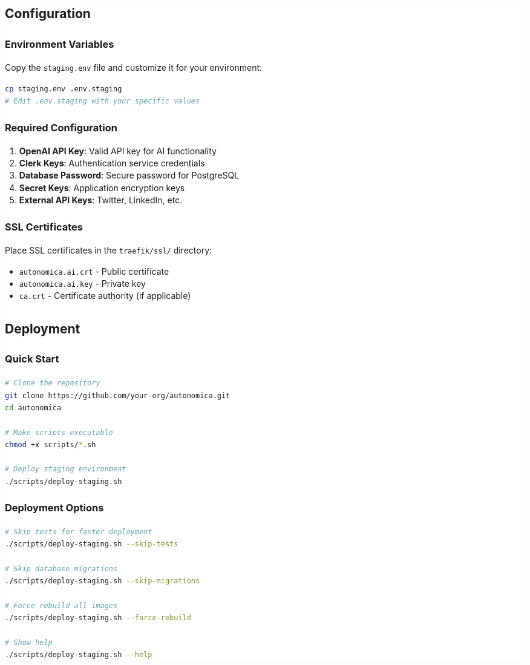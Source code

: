 ## Configuration

### Environment Variables
Copy the `staging.env` file and customize it for your environment:

```bash
cp staging.env .env.staging
# Edit .env.staging with your specific values
```

### Required Configuration
1. **OpenAI API Key**: Valid API key for AI functionality
2. **Clerk Keys**: Authentication service credentials
3. **Database Password**: Secure password for PostgreSQL
4. **Secret Keys**: Application encryption keys
5. **External API Keys**: Twitter, LinkedIn, etc.

### SSL Certificates
Place SSL certificates in the `traefik/ssl/` directory:
- `autonomica.ai.crt` - Public certificate
- `autonomica.ai.key` - Private key
- `ca.crt` - Certificate authority (if applicable)

## Deployment

### Quick Start
```bash
# Clone the repository
git clone https://github.com/your-org/autonomica.git
cd autonomica

# Make scripts executable
chmod +x scripts/*.sh

# Deploy staging environment
./scripts/deploy-staging.sh
```

### Deployment Options
```bash
# Skip tests for faster deployment
./scripts/deploy-staging.sh --skip-tests

# Skip database migrations
./scripts/deploy-staging.sh --skip-migrations

# Force rebuild all images
./scripts/deploy-staging.sh --force-rebuild

# Show help
./scripts/deploy-staging.sh --help
```

